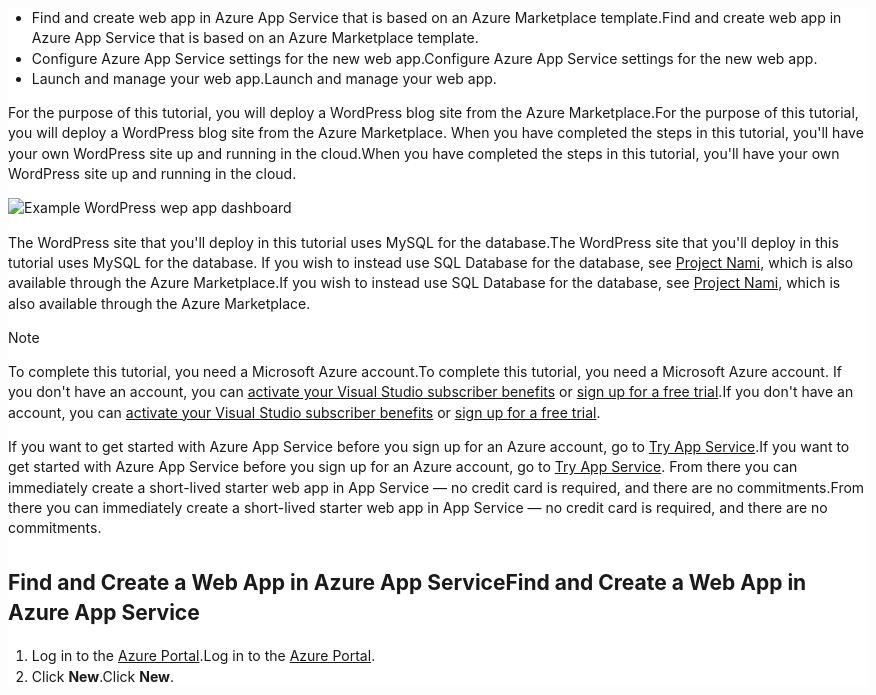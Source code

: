 * <span data-ttu-id="3caba-108">Find and create web app in Azure App Service that is based on an Azure Marketplace template.</span><span class="sxs-lookup"><span data-stu-id="3caba-108">Find and create web app in Azure App Service that is based on an Azure Marketplace template.</span></span>
* <span data-ttu-id="3caba-109">Configure Azure App Service settings for the new web app.</span><span class="sxs-lookup"><span data-stu-id="3caba-109">Configure Azure App Service settings for the new web app.</span></span>
* <span data-ttu-id="3caba-110">Launch and manage your web app.</span><span class="sxs-lookup"><span data-stu-id="3caba-110">Launch and manage your web app.</span></span>

<span data-ttu-id="3caba-111">For the purpose of this tutorial, you will deploy a WordPress blog site from the Azure Marketplace.</span><span class="sxs-lookup"><span data-stu-id="3caba-111">For the purpose of this tutorial, you will deploy a WordPress blog site from the Azure Marketplace.</span></span> <span data-ttu-id="3caba-112">When you have completed the steps in this tutorial, you'll have your own WordPress site up and running in the cloud.</span><span class="sxs-lookup"><span data-stu-id="3caba-112">When you have completed the steps in this tutorial, you'll have your own WordPress site up and running in the cloud.</span></span>

![Example WordPress wep app dashboard][WordPressDashboard1]

<span data-ttu-id="3caba-114">The WordPress site that you'll deploy in this tutorial uses MySQL for the database.</span><span class="sxs-lookup"><span data-stu-id="3caba-114">The WordPress site that you'll deploy in this tutorial uses MySQL for the database.</span></span> <span data-ttu-id="3caba-115">If you wish to instead use SQL Database for the database, see [Project Nami], which is also available through the Azure Marketplace.</span><span class="sxs-lookup"><span data-stu-id="3caba-115">If you wish to instead use SQL Database for the database, see [Project Nami], which is also available through the Azure Marketplace.</span></span>

> [!NOTE]
> <span data-ttu-id="3caba-116">To complete this tutorial, you need a Microsoft Azure account.</span><span class="sxs-lookup"><span data-stu-id="3caba-116">To complete this tutorial, you need a Microsoft Azure account.</span></span> <span data-ttu-id="3caba-117">If you don't have an account, you can [activate your Visual Studio subscriber benefits][activate] or [sign up for a free trial][free trial].</span><span class="sxs-lookup"><span data-stu-id="3caba-117">If you don't have an account, you can [activate your Visual Studio subscriber benefits][activate] or [sign up for a free trial][free trial].</span></span>
> 
> <span data-ttu-id="3caba-118">If you want to get started with Azure App Service before you sign up for an Azure account, go to [Try App Service].</span><span class="sxs-lookup"><span data-stu-id="3caba-118">If you want to get started with Azure App Service before you sign up for an Azure account, go to [Try App Service].</span></span> <span data-ttu-id="3caba-119">From there you can immediately create a short-lived starter web app in App Service — no credit card is required, and there are no commitments.</span><span class="sxs-lookup"><span data-stu-id="3caba-119">From there you can immediately create a short-lived starter web app in App Service — no credit card is required, and there are no commitments.</span></span>
> 
> 

## <a name="find-and-create-a-web-app-in-azure-app-service"></a><span data-ttu-id="3caba-120">Find and Create a Web App in Azure App Service</span><span class="sxs-lookup"><span data-stu-id="3caba-120">Find and Create a Web App in Azure App Service</span></span>
1. <span data-ttu-id="3caba-121">Log in to the [Azure Portal].</span><span class="sxs-lookup"><span data-stu-id="3caba-121">Log in to the [Azure Portal].</span></span>
2. <span data-ttu-id="3caba-122">Click **New**.</span><span class="sxs-lookup"><span data-stu-id="3caba-122">Click **New**.</span></span>
   

[PHP]: https://azure.microsoft.com/develop/php/
[.NET]: https://azure.microsoft.com/develop/net/
[Node.js]: https://azure.microsoft.com/develop/nodejs/
[Java]: https://azure.microsoft.com/develop/java/
[Python]: https://azure.microsoft.com/develop/python/
[activate]: https://azure.microsoft.com/pricing/member-offers/msdn-benefits-details/
[free trial]: https://azure.microsoft.com/pricing/free-trial/
[Try App Service]: https://azure.microsoft.com/try/app-service/
[ResourceGroups]: ../azure-resource-manager/resource-group-overview.md
[AzureAppServicePlans]: ../app-service/azure-web-sites-web-hosting-plans-in-depth-overview.md
[ApplicationInsights]: https://azure.microsoft.com/services/application-insights/
[Azure Portal]: https://portal.azure.com/
[Project Nami]: http://projectnami.org/
[WordPressOnAzure]: ./develop-wordpress-on-app-service-web-apps.md
[MarketplaceStart]: https://docstestmedia1.blob.core.windows.net/azure-media/articles/app-service-web/media/app-service-web-create-web-app-from-marketplace/marketplacestart.png
[MarketplaceSearch]: https://docstestmedia1.blob.core.windows.net/azure-media/articles/app-service-web/media/app-service-web-create-web-app-from-marketplace/marketplacesearch.png
[MarketplaceCreate]: https://docstestmedia1.blob.core.windows.net/azure-media/articles/app-service-web/media/app-service-web-create-web-app-from-marketplace/marketplacecreate.png
[ConfigStart]: https://docstestmedia1.blob.core.windows.net/azure-media/articles/app-service-web/media/app-service-web-create-web-app-from-marketplace/configstart.png
[ConfigAppName]: https://docstestmedia1.blob.core.windows.net/azure-media/articles/app-service-web/media/app-service-web-create-web-app-from-marketplace/configappname.png
[ConfigSubscription]: https://docstestmedia1.blob.core.windows.net/azure-media/articles/app-service-web/media/app-service-web-create-web-app-from-marketplace/configsubscription.png
[ConfigResourceGroup]: https://docstestmedia1.blob.core.windows.net/azure-media/articles/app-service-web/media/app-service-web-create-web-app-from-marketplace/configresourcegroup.png
[ConfigServicePlan]: https://docstestmedia1.blob.core.windows.net/azure-media/articles/app-service-web/media/app-service-web-create-web-app-from-marketplace/configserviceplan.png
[ConfigDatabase]: https://docstestmedia1.blob.core.windows.net/azure-media/articles/app-service-web/media/app-service-web-create-web-app-from-marketplace/configdatabase.png
[ConfigFinished]: https://docstestmedia1.blob.core.windows.net/azure-media/articles/app-service-web/media/app-service-web-create-web-app-from-marketplace/configfinished.png
[ConfigProgress]: https://docstestmedia1.blob.core.windows.net/azure-media/articles/app-service-web/media/app-service-web-create-web-app-from-marketplace/configprogress.png
[WordPressSelect]: https://docstestmedia1.blob.core.windows.net/azure-media/articles/app-service-web/media/app-service-web-create-web-app-from-marketplace/wpselect.png
[WordPressBrowse]: https://docstestmedia1.blob.core.windows.net/azure-media/articles/app-service-web/media/app-service-web-create-web-app-from-marketplace/wpbrowse.png
[WordPressLanguage]: https://docstestmedia1.blob.core.windows.net/azure-media/articles/app-service-web/media/app-service-web-create-web-app-from-marketplace/wplanguage.png
[WordPressDashboard1]: https://docstestmedia1.blob.core.windows.net/azure-media/articles/app-service-web/media/app-service-web-create-web-app-from-marketplace/wpdashboard1.png
[WordPressDashboard2]: https://docstestmedia1.blob.core.windows.net/azure-media/articles/app-service-web/media/app-service-web-create-web-app-from-marketplace/wpdashboard2.png
[WordPressConfigure]: https://docstestmedia1.blob.core.windows.net/azure-media/articles/app-service-web/media/app-service-web-create-web-app-from-marketplace/wpconfigure.png